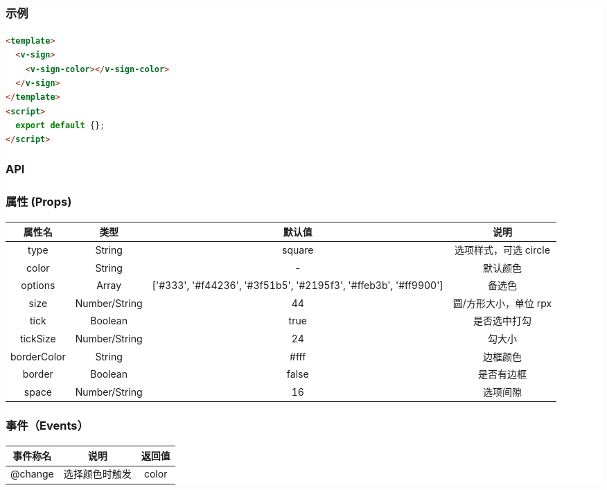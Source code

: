 ### 示例

```html
<template>
  <v-sign>
    <v-sign-color></v-sign-color>
  </v-sign>
</template>
<script>
  export default {};
</script>
```

### API

### 属性 (Props)

|   属性名    |     类型      |                             默认值                              |         说明          |
| :---------: | :-----------: | :-------------------------------------------------------------: | :-------------------: |
|    type     |    String     |                             square                              | 选项样式，可选 circle |
|    color    |    String     |                                -                                |       默认颜色        |
|   options   |     Array     | ['#333', '#f44236', '#3f51b5', '#2195f3', '#ffeb3b', '#ff9900'] |        备选色         |
|    size     | Number/String |                               44                                | 圆/方形大小，单位 rpx |
|    tick     |    Boolean    |                              true                               |     是否选中打勾      |
|  tickSize   | Number/String |                               24                                |        勾大小         |
| borderColor |    String     |                              #fff                               |       边框颜色        |
|   border    |    Boolean    |                              false                              |      是否有边框       |
|    space    | Number/String |                               16                                |       选项间隙        |

### 事件（Events）

| 事件称名 |      说明      | 返回值 |
| :------: | :------------: | :----: |
| @change  | 选择颜色时触发 | color  |
